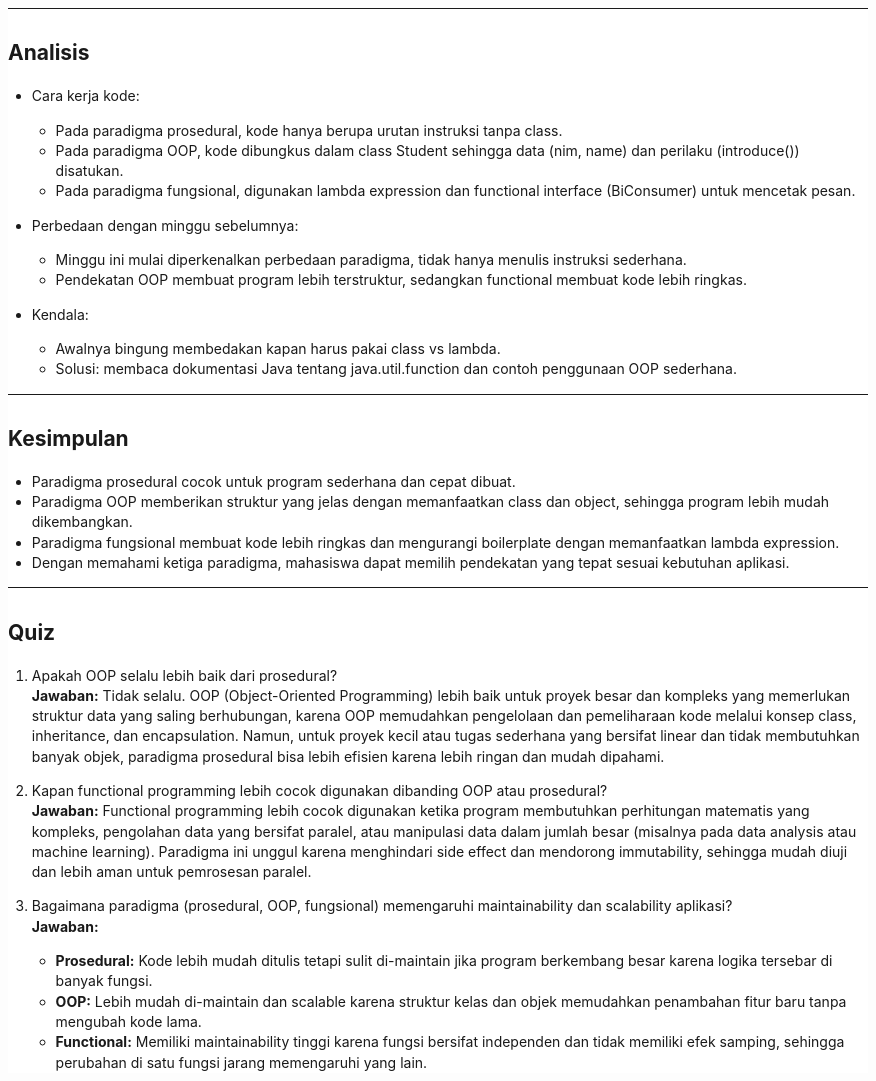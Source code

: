 
---

## Analisis
- Cara kerja kode:
   - Pada paradigma prosedural, kode hanya berupa urutan instruksi tanpa class.
   - Pada paradigma OOP, kode dibungkus dalam class Student sehingga data (nim, name) dan perilaku (introduce()) disatukan.
   - Pada paradigma fungsional, digunakan lambda expression dan functional interface (BiConsumer) untuk mencetak pesan.
   
- Perbedaan dengan minggu sebelumnya:
   - Minggu ini mulai diperkenalkan perbedaan paradigma, tidak hanya menulis instruksi sederhana.
   - Pendekatan OOP membuat program lebih terstruktur, sedangkan functional membuat kode lebih ringkas.
- Kendala:
   - Awalnya bingung membedakan kapan harus pakai class vs lambda.
   - Solusi: membaca dokumentasi Java tentang java.util.function dan contoh penggunaan OOP sederhana. 

---

## Kesimpulan
- Paradigma prosedural cocok untuk program sederhana dan cepat dibuat.
- Paradigma OOP memberikan struktur yang jelas dengan memanfaatkan class dan object, sehingga program lebih mudah dikembangkan.
- Paradigma fungsional membuat kode lebih ringkas dan mengurangi boilerplate dengan memanfaatkan lambda expression.
- Dengan memahami ketiga paradigma, mahasiswa dapat memilih pendekatan yang tepat sesuai kebutuhan aplikasi.

---

## Quiz
1. Apakah OOP selalu lebih baik dari prosedural?  
   **Jawaban:**
   Tidak selalu. OOP (Object-Oriented Programming) lebih baik untuk proyek besar dan kompleks yang memerlukan struktur data yang saling berhubungan, karena OOP memudahkan pengelolaan dan pemeliharaan kode melalui konsep class, inheritance, dan encapsulation.
   Namun, untuk proyek kecil atau tugas sederhana yang bersifat linear dan tidak membutuhkan banyak objek, paradigma prosedural bisa lebih efisien karena lebih ringan dan mudah dipahami.

2. Kapan functional programming lebih cocok digunakan dibanding OOP  atau prosedural?    
   **Jawaban:**
   Functional programming lebih cocok digunakan ketika program membutuhkan perhitungan matematis yang kompleks, pengolahan data yang bersifat paralel, atau manipulasi data dalam jumlah besar (misalnya pada data analysis atau machine learning).
   Paradigma ini unggul karena menghindari side effect dan mendorong immutability, sehingga mudah diuji dan lebih aman untuk pemrosesan paralel.

3. Bagaimana paradigma (prosedural, OOP, fungsional) memengaruhi maintainability dan scalability aplikasi?  
   **Jawaban:**
   - **Prosedural:** Kode lebih mudah ditulis tetapi sulit di-maintain jika program berkembang besar karena logika tersebar di banyak fungsi.  
   - **OOP:** Lebih mudah di-maintain dan scalable karena struktur kelas dan objek memudahkan penambahan fitur baru tanpa mengubah kode lama. 
   - **Functional:** Memiliki maintainability tinggi karena fungsi bersifat independen dan tidak memiliki efek samping, sehingga perubahan di satu fungsi jarang memengaruhi yang lain.
